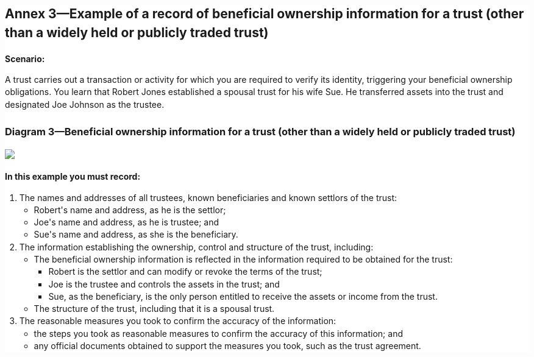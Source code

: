 ## Annex 3—Example of a record of beneficial ownership information for a trust (other than a widely held or publicly traded trust)

**Scenario:**

A trust carries out a transaction or activity for which you are required to verify its identity, triggering your beneficial ownership obligations. You learn that Robert Jones established a spousal trust for his wife Sue. He transferred assets into the trust and designated Joe Johnson as the trustee.

### Diagram 3—Beneficial ownership information for a trust (other than a widely held or publicly traded trust)

![](https://fintrac-canafe.canada.ca/guidance-directives/client-clientele/images/bor-3-eng.png)

**In this example you must record:**

1. The names and addresses of all trustees, known beneficiaries and known settlors of the trust:
   - Robert's name and address, as he is the settlor;
   - Joe's name and address, as he is trustee; and
   - Sue's name and address, as she is the beneficiary.
2. The information establishing the ownership, control and structure of the trust, including:
   - The beneficial ownership information is reflected in the information required to be obtained for the trust:
     - Robert is the settlor and can modify or revoke the terms of the trust;
     - Joe is the trustee and controls the assets in the trust; and
     - Sue, as the beneficiary, is the only person entitled to receive the assets or income from the trust.
   - The structure of the trust, including that it is a spousal trust.
3. The reasonable measures you took to confirm the accuracy of the information:
   - the steps you took as reasonable measures to confirm the accuracy of this information; and
   - any official documents obtained to support the measures you took, such as the trust agreement.